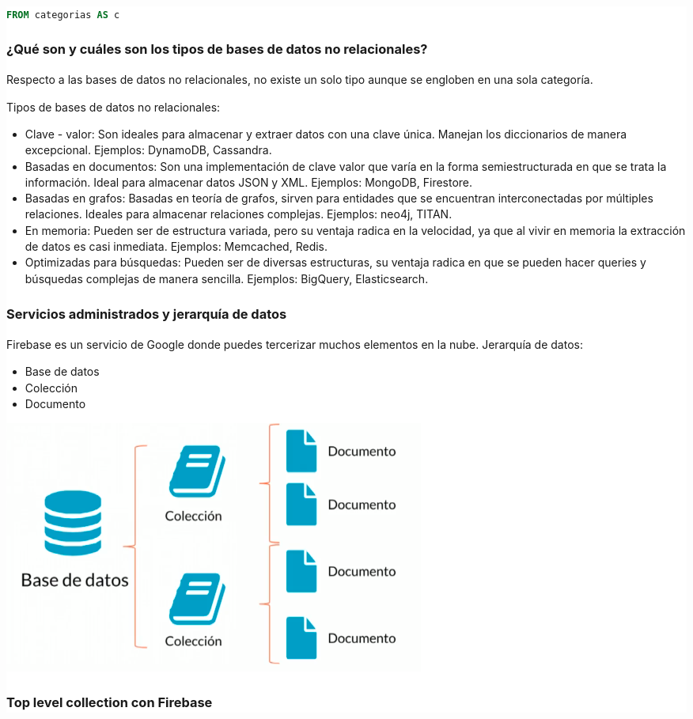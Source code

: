 ```sql
FROM categorias AS c
```

### ¿Qué son y cuáles son los tipos de bases de datos no relacionales?

Respecto a las bases de datos no relacionales, no existe un solo tipo aunque se engloben en una sola categoría.

Tipos de bases de datos no relacionales:

- Clave - valor: Son ideales para almacenar y extraer datos con una clave única. Manejan los diccionarios de manera excepcional. Ejemplos: DynamoDB, Cassandra.
- Basadas en documentos: Son una implementación de clave valor que varía en la forma semiestructurada en que se trata la información. Ideal para almacenar datos JSON y XML. Ejemplos: MongoDB, Firestore.
- Basadas en grafos: Basadas en teoría de grafos, sirven para entidades que se encuentran interconectadas por múltiples relaciones. Ideales para almacenar relaciones complejas. Ejemplos: neo4j, TITAN.
- En memoria: Pueden ser de estructura variada, pero su ventaja radica en la velocidad, ya que al vivir en memoria la extracción de datos es casi inmediata. Ejemplos: Memcached, Redis.
- Optimizadas para búsquedas: Pueden ser de diversas estructuras, su ventaja radica en que se pueden hacer queries y búsquedas complejas de manera sencilla. Ejemplos: BigQuery, Elasticsearch.

### Servicios administrados y jerarquía de datos

Firebase es un servicio de Google donde puedes tercerizar muchos elementos en la nube.
Jerarquía de datos:

- Base de datos
- Colección
- Documento

![src/jerarquia_de_datos_firebase.PNG](src/jerarquia_de_datos_firebase.PNG)

### Top level collection con Firebase
